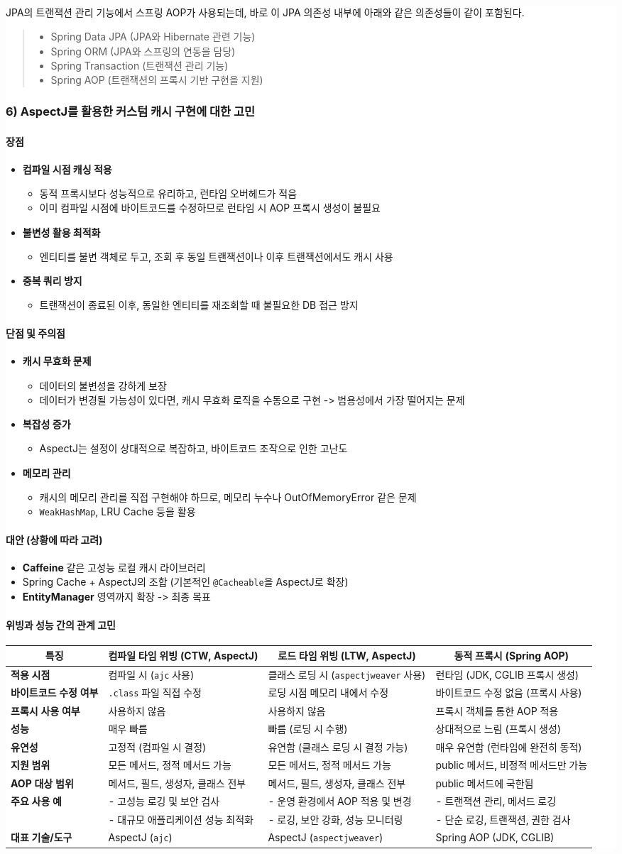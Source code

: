 JPA의 트랜잭션 관리 기능에서 스프링 AOP가 사용되는데, 바로 이 JPA 의존성 내부에 아래와 같은 의존성들이 같이 포함된다.

>- Spring Data JPA (JPA와 Hibernate 관련 기능)
>- Spring ORM (JPA와 스프링의 연동을 담당)
>- Spring Transaction (트랜잭션 관리 기능)
>- Spring AOP (트랜잭션의 프록시 기반 구현을 지원)

### 6) AspectJ를 활용한 커스텀 캐시 구현에 대한 고민

#### 장점
- **컴파일 시점 캐싱 적용**
  - 동적 프록시보다 성능적으로 유리하고, 런타임 오버헤드가 적음
  - 이미 컴파일 시점에 바이트코드를 수정하므로 런타임 시 AOP 프록시 생성이 불필요

- **불변성 활용 최적화**
  - 엔티티를 불변 객체로 두고, 조회 후 동일 트랜잭션이나 이후 트랜잭션에서도 캐시 사용

- **중복 쿼리 방지**
  - 트랜잭션이 종료된 이후, 동일한 엔티티를 재조회할 때 불필요한 DB 접근 방지

#### 단점 및 주의점
- **캐시 무효화 문제**
  - 데이터의 불변성을 강하게 보장
  - 데이터가 변경될 가능성이 있다면, 캐시 무효화 로직을 수동으로 구현 -> 범용성에서 가장 떨어지는 문제

- **복잡성 증가**
  - AspectJ는 설정이 상대적으로 복잡하고, 바이트코드 조작으로 인한 고난도

- **메모리 관리**
  - 캐시의 메모리 관리를 직접 구현해야 하므로, 메모리 누수나 OutOfMemoryError 같은 문제
  - `WeakHashMap`, LRU Cache 등을 활용

#### 대안 (상황에 따라 고려)
- **Caffeine** 같은 고성능 로컬 캐시 라이브러리
- Spring Cache + AspectJ의 조합 (기본적인 `@Cacheable`을 AspectJ로 확장)
- **EntityManager** 영역까지 확장 -> 최종 목표

#### 위빙과 성능 간의 관계 고민

| **특징**                  | **컴파일 타임 위빙 (CTW, AspectJ)** | **로드 타임 위빙 (LTW, AspectJ)**       | **동적 프록시 (Spring AOP)**          |
|--------------------------|---------------------------------|---------------------------------|----------------------------------|
| **적용 시점**            | 컴파일 시 (`ajc` 사용)            | 클래스 로딩 시 (`aspectjweaver` 사용) | 런타임 (JDK, CGLIB 프록시 생성)     |
| **바이트코드 수정 여부**  | `.class` 파일 직접 수정         | 로딩 시점 메모리 내에서 수정        | 바이트코드 수정 없음 (프록시 사용)|
| **프록시 사용 여부**      | 사용하지 않음                   | 사용하지 않음                     | 프록시 객체를 통한 AOP 적용       |
| **성능**                  | 매우 빠름                     | 빠름 (로딩 시 수행)                 | 상대적으로 느림 (프록시 생성)     |
| **유연성**                | 고정적 (컴파일 시 결정)          | 유연함 (클래스 로딩 시 결정 가능)    | 매우 유연함 (런타임에 완전히 동적)|
| **지원 범위**             | 모든 메서드, 정적 메서드 가능    | 모든 메서드, 정적 메서드 가능        | public 메서드, 비정적 메서드만 가능|
| **AOP 대상 범위**         | 메서드, 필드, 생성자, 클래스 전부 | 메서드, 필드, 생성자, 클래스 전부    | public 메서드에 국한됨            |
| **주요 사용 예**          | - 고성능 로깅 및 보안 검사         | - 운영 환경에서 AOP 적용 및 변경      | - 트랜잭션 관리, 메서드 로깅         |
|                          | - 대규모 애플리케이션 성능 최적화 | - 로깅, 보안 강화, 성능 모니터링      | - 단순 로깅, 트랜잭션, 권한 검사     |
| **대표 기술/도구**        | AspectJ (`ajc`)                   | AspectJ (`aspectjweaver`)             | Spring AOP (JDK, CGLIB)    |


